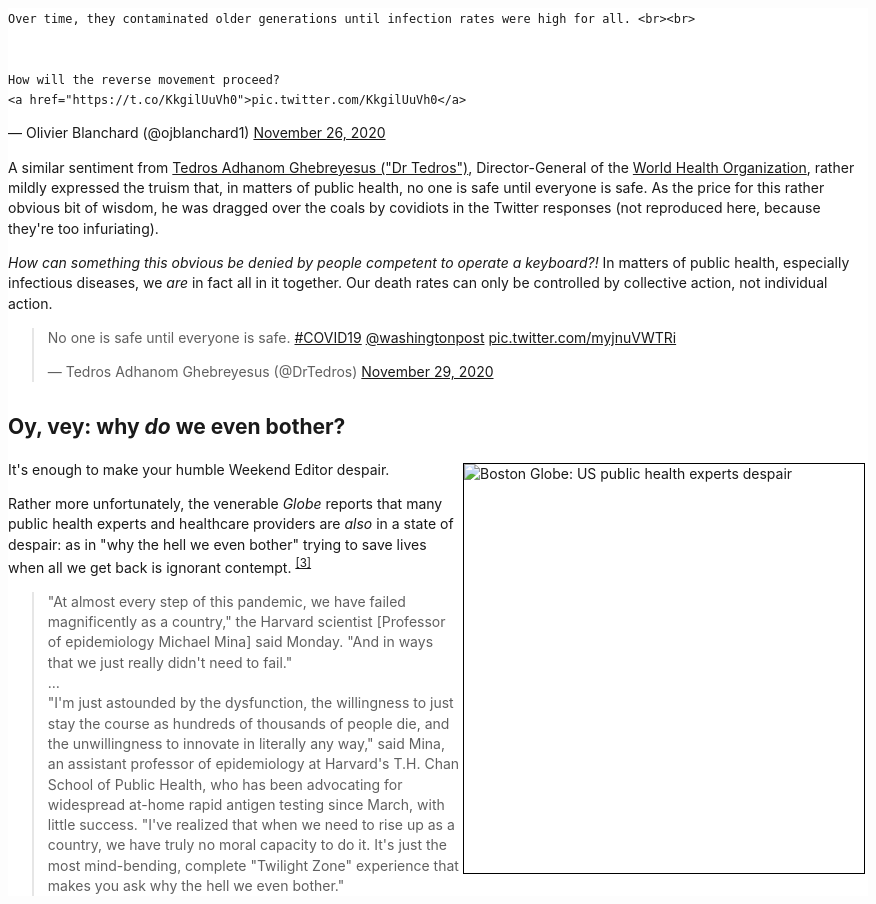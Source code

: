     Over time, they contaminated older generations until infection rates were high for all. <br><br>


    How will the reverse movement proceed? 
    <a href="https://t.co/KkgilUuVh0">pic.twitter.com/KkgilUuVh0</a>
  </p>
&mdash; Olivier Blanchard (@ojblanchard1) 
<a href="https://twitter.com/ojblanchard1/status/1331952292883533824?ref_src=twsrc%5Etfw">November 26, 2020</a>
</blockquote> 
<script async src="https://platform.twitter.com/widgets.js" ></script>

A similar sentiment from 
[Tedros Adhanom Ghebreyesus ("Dr Tedros")](https://en.wikipedia.org/wiki/Tedros_Adhanom),
Director-General of the [World Health Organization](https://www.who.int/), rather mildly
expressed the truism that, in matters of public health, no one is safe until everyone is
safe.  As the price for this rather obvious bit of wisdom, he was dragged over the coals by
covidiots in the Twitter responses (not reproduced here, because they're too infuriating).  

_How can something this obvious be denied by people competent to operate a keyboard?!_ In matters of public health, especially infectious diseases, we _are_ in fact all in it together.  Our death rates can only be controlled by collective action, not individual action.  

<blockquote class="twitter-tweet">
  <p lang="en" dir="ltr">
	No one is safe until everyone is safe. 
	<a href="https://twitter.com/hashtag/COVID19?src=hash&amp;ref_src=twsrc%5Etfw">#COVID19</a> 
	<a href="https://twitter.com/washingtonpost?ref_src=twsrc%5Etfw">@washingtonpost</a> 
	<a href="https://t.co/myjnuVWTRi">pic.twitter.com/myjnuVWTRi</a>
  </p>
&mdash; Tedros Adhanom Ghebreyesus (@DrTedros) 
<a href="https://twitter.com/DrTedros/status/1333124557071323136?ref_src=twsrc%5Etfw">November 29, 2020</a>
</blockquote> 
<script async src="https://platform.twitter.com/widgets.js" ></script>


## Oy, vey: why _do_ we even bother?  

<img src="{{ site.baseurl }}/images/2020-12-28-youre-scaring-me-Globe-US-public-health-despair.jpg" width="400" height="409" alt="Boston Globe: US public health experts despair" title="Boston Globe: US public health experts despair" style="float: right; margin: 3px 3px 3px 3px; border: 1px solid #000000;"/>
It's enough to make your humble Weekend Editor despair.  

Rather more unfortunately, the
venerable _Globe_ reports that many public health experts and healthcare providers are
_also_ in a state of despair: as in "why the hell we even bother" trying to save lives
when all we get back is ignorant contempt. <sup id="fn3a">[[3]](#fn3)</sup>  

> "At almost every step of this pandemic, we have failed magnificently as a country," the Harvard scientist [Professor of epidemiology Michael Mina] said Monday. "And in ways that we just really didn't need to fail."  
> &hellip;  
> "I'm just astounded by the dysfunction, the willingness to just stay the course as hundreds of thousands of people die, and the unwillingness to innovate in literally any way," said Mina, an assistant professor of epidemiology at Harvard's T.H. Chan School of Public Health, who has been advocating for widespread at-home rapid antigen testing since March, with little success. "I've realized that when we need to rise up as a country, we have truly no moral capacity to do it. It's just the most mind-bending, complete "Twilight Zone" experience that makes you ask why the hell we even bother."  

